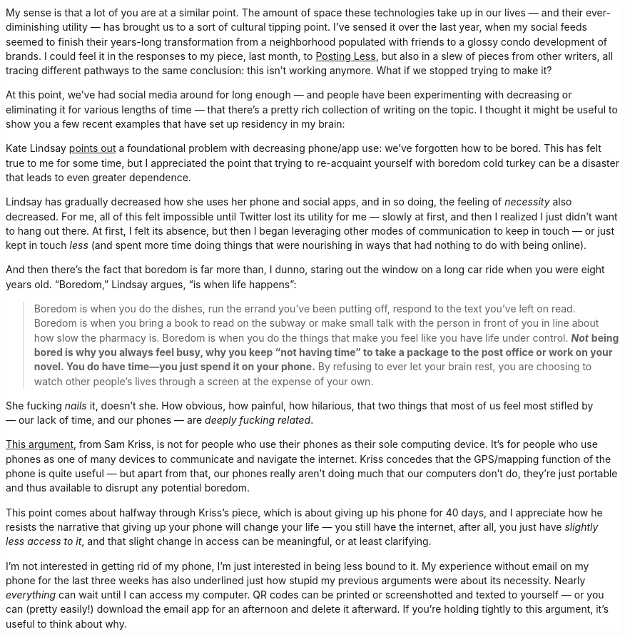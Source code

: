 My sense is that a lot of you are at a similar point. The amount of space these technologies take up in our lives — and their ever-diminishing utility — has brought us to a sort of cultural tipping point. I’ve sensed it over the last year, when my social feeds seemed to finish their years-long transformation from a neighborhood populated with friends to a glossy condo development of brands. I could feel it in the responses to my piece, last month, to [Posting Less](https://annehelen.substack.com/p/posting-less), but also in a slew of pieces from other writers, all tracing different pathways to the same conclusion: this isn’t working anymore. What if we stopped trying to make it?

At this point, we’ve had social media around for long enough — and people have been experimenting with decreasing or eliminating it for various lengths of time — that there’s a pretty rich collection of writing on the topic. I thought it might be useful to show you a few recent examples that have set up residency in my brain:

Kate Lindsay [points out](https://embedded.substack.com/p/you-might-just-have-to-be-bored?r=h567&utm_source=pocket_reader&triedRedirect=true) a foundational problem with decreasing phone/app use: we’ve forgotten how to be bored. This has felt true to me for some time, but I appreciated the point that trying to re-acquaint yourself with boredom cold turkey can be a disaster that leads to even greater dependence.

Lindsay has gradually decreased how she uses her phone and social apps, and in so doing, the feeling of *necessity* also decreased. For me, all of this felt impossible until Twitter lost its utility for me — slowly at first, and then I realized I just didn’t want to hang out there. At first, I felt its absence, but then I began leveraging other modes of communication to keep in touch — or just kept in touch *less* (and spent more time doing things that were nourishing in ways that had nothing to do with being online).

And then there’s the fact that boredom is far more than, I dunno, staring out the window on a long car ride when you were eight years old. “Boredom,” Lindsay argues, “is when life happens”:

> Boredom is when you do the dishes, run the errand you’ve been putting off, respond to the text you’ve left on read. Boredom is when you bring a book to read on the subway or make small talk with the person in front of you in line about how slow the pharmacy is. Boredom is when you do the things that make you feel like you have life under control. ***Not*** **being bored is why you always feel busy, why you keep “not having time” to take a package to the post office or work on your novel. You do have time—you just spend it on your phone.** By refusing to ever let your brain rest, you are choosing to watch other people’s lives through a screen at the expense of your own.

She fucking *nails* it, doesn’t she. How obvious, how painful, how hilarious, that two things that most of us feel most stifled by — our lack of time, and our phones — are *deeply fucking related*.

[This argument](https://samkriss.substack.com/p/how-to-live-without-your-phone?r=h567&utm_source=pocket_shared&triedRedirect=true), from Sam Kriss, is not for people who use their phones as their sole computing device. It’s for people who use phones as one of many devices to communicate and navigate the internet. Kriss concedes that the GPS/mapping function of the phone is quite useful — but apart from that, our phones really aren’t doing much that our computers don’t do, they’re just portable and thus available to disrupt any potential boredom.

This point comes about halfway through Kriss’s piece, which is about giving up his phone for 40 days, and I appreciate how he resists the narrative that giving up your phone will change your life — you still have the internet, after all, you just have *slightly less access to it*, and that slight change in access can be meaningful, or at least clarifying.

I’m not interested in getting rid of my phone, I’m just interested in being less bound to it. My experience without email on my phone for the last three weeks has also underlined just how stupid my previous arguments were about its necessity. Nearly *everything* can wait until I can access my computer. QR codes can be printed or screenshotted and texted to yourself — or you can (pretty easily!) download the email app for an afternoon and delete it afterward. If you’re holding tightly to this argument, it’s useful to think about why.
